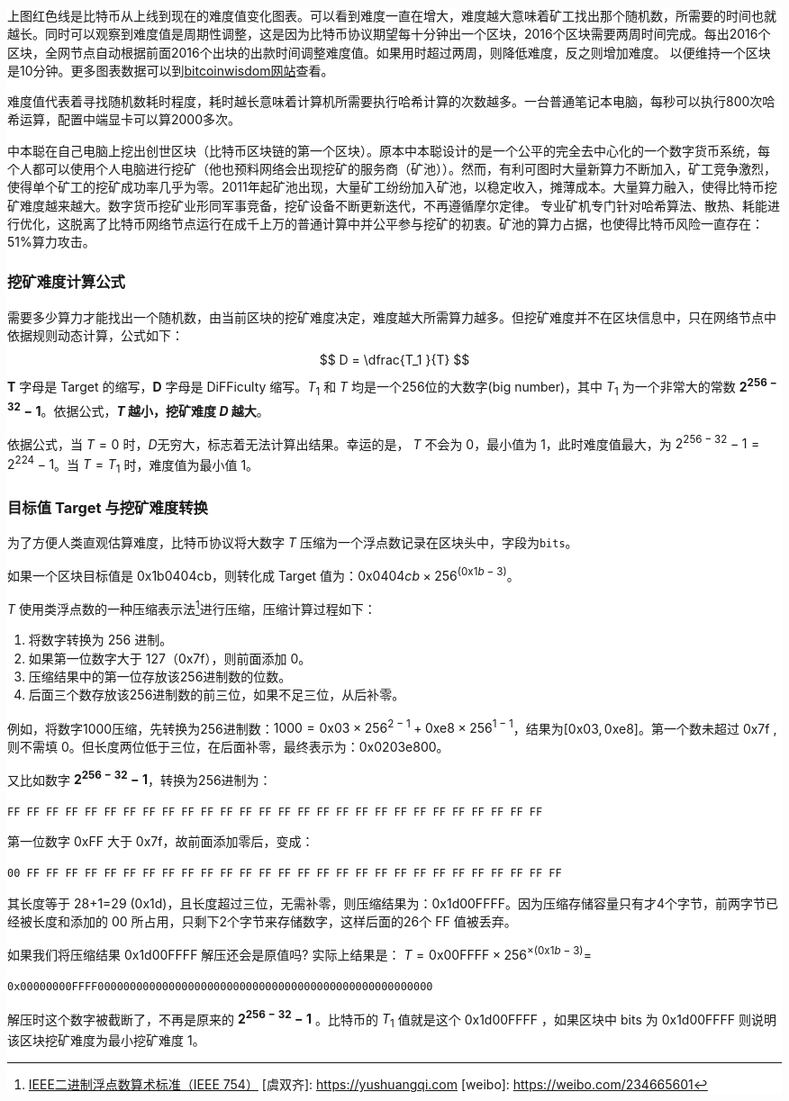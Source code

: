 上图红色线是比特币从上线到现在的难度值变化图表。可以看到难度一直在增大，难度越大意味着矿工找出那个随机数，所需要的时间也就越长。同时可以观察到难度值是周期性调整，这是因为比特币协议期望每十分钟出一个区块，2016个区块需要两周时间完成。每出2016个区块，全网节点自动根据前面2016个出块的出款时间调整难度值。如果用时超过两周，则降低难度，反之则增加难度。 
以便维持一个区块是10分钟。更多图表数据可以到[bitcoinwisdom网站](https://bitcoinwisdom.com/bitcoin/difficulty)查看。

难度值代表着寻找随机数耗时程度，耗时越长意味着计算机所需要执行哈希计算的次数越多。一台普通笔记本电脑，每秒可以执行800次哈希运算，配置中端显卡可以算2000多次。

中本聪在自己电脑上挖出创世区块（比特币区块链的第一个区块）。原本中本聪设计的是一个公平的完全去中心化的一个数字货币系统，每个人都可以使用个人电脑进行挖矿（他也预料网络会出现挖矿的服务商（矿池））。然而，有利可图时大量新算力不断加入，矿工竞争激烈，使得单个矿工的挖矿成功率几乎为零。2011年起矿池出现，大量矿工纷纷加入矿池，以稳定收入，摊薄成本。大量算力融入，使得比特币挖矿难度越来越大。数字货币挖矿业形同军事竞备，挖矿设备不断更新迭代，不再遵循摩尔定律。 专业矿机专门针对哈希算法、散热、耗能进行优化，这脱离了比特币网络节点运行在成千上万的普通计算中并公平参与挖矿的初衷。矿池的算力占据，也使得比特币风险一直存在：51%算力攻击。


### 挖矿难度计算公式

需要多少算力才能找出一个随机数，由当前区块的挖矿难度决定，难度越大所需算力越多。但挖矿难度并不在区块信息中，只在网络节点中依据规则动态计算，公式如下：
$$ 
D = \dfrac{T_1 }{T}
$$
**T** 字母是 Target 的缩写，**D** 字母是 DiFFiculty 缩写。$T_1$ 和 $T$ 均是一个256位的大数字(big number)，其中 $T_1$ 为一个非常大的常数 **$2^{256-32}-1$**。依据公式，**$T$ 越小，挖矿难度 $D$ 越大**。

依据公式，当 $T=0$ 时，$D$无穷大，标志着无法计算出结果。幸运的是， $T$ 不会为 0，最小值为 1，此时难度值最大，为 $2^{256-32}-1=2^{224}-1$。当 $T=T_1$ 时，难度值为最小值 1。

### 目标值 Target 与挖矿难度转换
为了方便人类直观估算难度，比特币协议将大数字 $T$ 压缩为一个浮点数记录在区块头中，字段为`bits`。

如果一个区块目标值是 0x1b0404cb，则转化成 Target 值为：$0\text{x}0404cb \times  256^{(0\text{x}1b-3)}$。

$T$ 使用类浮点数的一种压缩表示法[^5]进行压缩，压缩计算过程如下：

1. 将数字转换为 256 进制。
2. 如果第一位数字大于 127（0x7f），则前面添加 0。
3. 压缩结果中的第一位存放该256进制数的位数。
4. 后面三个数存放该256进制数的前三位，如果不足三位，从后补零。

例如，将数字1000压缩，先转换为256进制数：$1000=0\text{x}03 \times 256^{2-1} + 0\text{xe}8 \times 256^{1-1}$，结果为$[0\text{x}03,0\text{xe}8]$。第一个数未超过 $0\text{x}7\text{f}$ ,则不需填 0。但长度两位低于三位，在后面补零，最终表示为：$0\text{x}0203\text{e}800$。

又比如数字 **$2^{256-32}-1$**，转换为256进制为：
```text
FF FF FF FF FF FF FF FF FF FF FF FF FF FF FF FF FF FF FF FF FF FF FF FF FF FF FF FF
```
第一位数字 0xFF 大于 0x7f，故前面添加零后，变成：
```text
00 FF FF FF FF FF FF FF FF FF FF FF FF FF FF FF FF FF FF FF FF FF FF FF FF FF FF FF FF
```
其长度等于 28+1=29 (0x1d)，且长度超过三位，无需补零，则压缩结果为：0x1d00FFFF。因为压缩存储容量只有才4个字节，前两字节已经被长度和添加的 00 所占用，只剩下2个字节来存储数字，这样后面的26个 FF 值被丢弃。

如果我们将压缩结果 0x1d00FFFF 解压还会是原值吗? 实际上结果是：
$T = 0\text{x}00\text{FFFF}\times256^{\times(0\text{x}1b - 3)}$= 
```text
0x00000000FFFF0000000000000000000000000000000000000000000000000000
```
解压时这个数字被截断了，不再是原来的 **$2^{256-32}-1$** 。比特币的 $T_\text{1}$ 值就是这个 0x1d00FFFF ，如果区块中 bits 为 0x1d00FFFF 则说明该区块挖矿难度为最小挖矿难度 1。


[^1]: 比特币哈希算法采用的是[SHA256](https://zh.wikipedia.org/wiki/SHA-2)进行[工作量证明](https://en.bitcoin.it/wiki/Proof_of_work)。
[^2]: 在bitcoin[实时查看比特币算力](https://charts.bitcoin.com/btc/chart/hash-rate)。
[^3]: https://physics.nist.gov/cuu/Units/prefixes.html
[^4]: bitcoin网站可查看 [算力图表](https://charts.bitcoin.com/btc/chart/hash-rate)。
[^5]: [IEEE二进制浮点数算术标准（IEEE 754）](https://en.wikipedia.org/wiki/IEEE_754)
[虞双齐]: https://yushuangqi.com
[weibo]: https://weibo.com/234665601